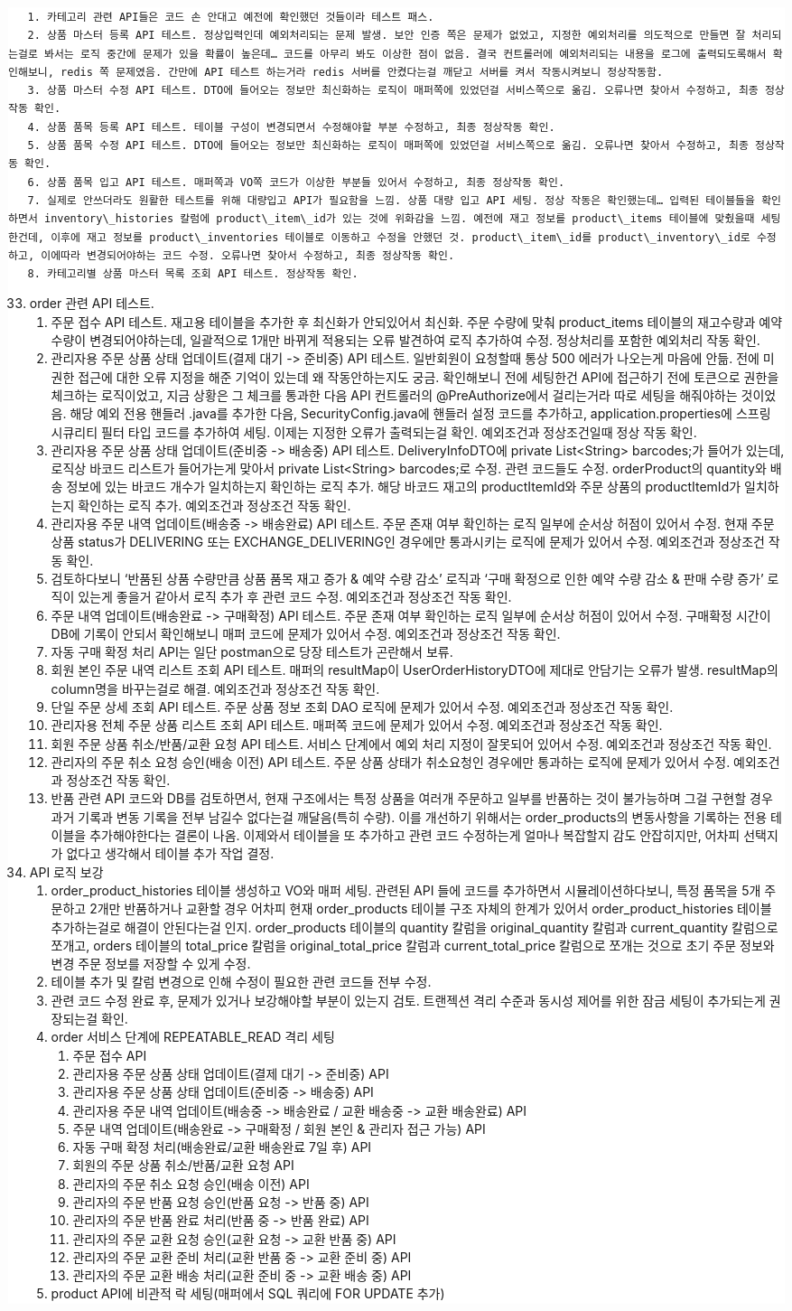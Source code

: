        1. 카테고리 관련 API들은 코드 손 안대고 예전에 확인했던 것들이라 테스트 패스.  
       2. 상품 마스터 등록 API 테스트. 정상입력인데 예외처리되는 문제 발생. 보안 인증 쪽은 문제가 없었고, 지정한 예외처리를 의도적으로 만들면 잘 처리되는걸로 봐서는 로직 중간에 문제가 있을 확률이 높은데… 코드를 아무리 봐도 이상한 점이 없음. 결국 컨트롤러에 예외처리되는 내용을 로그에 출력되도록해서 확인해보니, redis 쪽 문제였음. 간만에 API 테스트 하는거라 redis 서버를 안켰다는걸 깨닫고 서버를 켜서 작동시켜보니 정상작동함.  
       3. 상품 마스터 수정 API 테스트. DTO에 들어오는 정보만 최신화하는 로직이 매퍼쪽에 있었던걸 서비스쪽으로 옮김. 오류나면 찾아서 수정하고, 최종 정상작동 확인.  
       4. 상품 품목 등록 API 테스트. 테이블 구성이 변경되면서 수정해야할 부분 수정하고, 최종 정상작동 확인.  
       5. 상품 품목 수정 API 테스트. DTO에 들어오는 정보만 최신화하는 로직이 매퍼쪽에 있었던걸 서비스쪽으로 옮김. 오류나면 찾아서 수정하고, 최종 정상작동 확인.  
       6. 상품 품목 입고 API 테스트. 매퍼쪽과 VO쪽 코드가 이상한 부분들 있어서 수정하고, 최종 정상작동 확인.  
       7. 실제로 안쓰더라도 원활한 테스트를 위해 대량입고 API가 필요함을 느낌. 상품 대량 입고 API 세팅. 정상 작동은 확인했는데… 입력된 테이블들을 확인하면서 inventory\_histories 칼럼에 product\_item\_id가 있는 것에 위화감을 느낌. 예전에 재고 정보를 product\_items 테이블에 맞췄을때 세팅한건데, 이후에 재고 정보를 product\_inventories 테이블로 이동하고 수정을 안했던 것. product\_item\_id를 product\_inventory\_id로 수정하고, 이에따라 변경되어야하는 코드 수정. 오류나면 찾아서 수정하고, 최종 정상작동 확인.  
       8. 카테고리별 상품 마스터 목록 조회 API 테스트. 정상작동 확인.  
   33. order 관련 API 테스트.  
       1. 주문 접수 API 테스트. 재고용 테이블을 추가한 후 최신화가 안되있어서 최신화. 주문 수량에 맞춰 product\_items 테이블의 재고수량과 예약수량이 변경되어야하는데, 일괄적으로 1개만 바뀌게 적용되는 오류 발견하여 로직 추가하여 수정. 정상처리를 포함한 예외처리 작동 확인.  
       2. 관리자용 주문 상품 상태 업데이트(결제 대기 \-\> 준비중) API 테스트. 일반회원이 요청할때 통상 500 에러가 나오는게 마음에 안듦. 전에 미권한 접근에 대한 오류 지정을 해준 기억이 있는데 왜 작동안하는지도 궁금. 확인해보니 전에 세팅한건 API에 접근하기 전에 토큰으로 권한을 체크하는 로직이었고, 지금 상황은 그 체크를 통과한 다음 API 컨트롤러의 @PreAuthorize에서 걸리는거라 따로 세팅을 해줘야하는 것이었음. 해당 예외 전용 핸들러 .java를 추가한 다음, SecurityConfig.java에 핸들러 설정 코드를 추가하고, application.properties에 스프링 시큐리티 필터 타입 코드를 추가하여 세팅. 이제는 지정한 오류가 출력되는걸 확인. 예외조건과 정상조건일때 정상 작동 확인.  
       3. 관리자용 주문 상품 상태 업데이트(준비중 \-\> 배송중) API 테스트. DeliveryInfoDTO에 private List\<String\> barcodes;가 들어가 있는데, 로직상 바코드 리스트가 들어가는게 맞아서 private List\<String\> barcodes;로 수정. 관련 코드들도 수정. orderProduct의 quantity와 배송 정보에 있는 바코드 개수가 일치하는지 확인하는 로직 추가. 해당 바코드 재고의 productItemId와 주문 상품의 productItemId가 일치하는지 확인하는 로직 추가. 예외조건과 정상조건 작동 확인.  
       4. 관리자용 주문 내역 업데이트(배송중 \-\> 배송완료) API 테스트. 주문 존재 여부 확인하는 로직 일부에 순서상 허점이 있어서 수정. 현재 주문 상품 status가 DELIVERING 또는 EXCHANGE\_DELIVERING인 경우에만 통과시키는 로직에 문제가 있어서 수정. 예외조건과 정상조건 작동 확인.  
       5. 검토하다보니 ‘반품된 상품 수량만큼 상품 품목 재고 증가 & 예약 수량 감소’ 로직과 ‘구매 확정으로 인한 예약 수량 감소 & 판매 수량 증가’ 로직이 있는게 좋을거 같아서 로직 추가 후 관련 코드 수정. 예외조건과 정상조건 작동 확인.  
       6. 주문 내역 업데이트(배송완료 \-\> 구매확정) API 테스트. 주문 존재 여부 확인하는 로직 일부에 순서상 허점이 있어서 수정. 구매확정 시간이 DB에 기록이 안되서 확인해보니 매퍼 코드에 문제가 있어서 수정. 예외조건과 정상조건 작동 확인.  
       7. 자동 구매 확정 처리 API는 일단 postman으로 당장 테스트가 곤란해서 보류.  
       8. 회원 본인 주문 내역 리스트 조회 API 테스트. 매퍼의 resultMap이 UserOrderHistoryDTO에 제대로 안담기는 오류가 발생. resultMap의 column명을 바꾸는걸로 해결. 예외조건과 정상조건 작동 확인.  
       9. 단일 주문 상세 조회 API 테스트. 주문 상품 정보 조회 DAO 로직에 문제가 있어서 수정. 예외조건과 정상조건 작동 확인.  
       10. 관리자용 전체 주문 상품 리스트 조회 API 테스트. 매퍼쪽 코드에 문제가 있어서 수정. 예외조건과 정상조건 작동 확인.  
       11. 회원 주문 상품 취소/반품/교환 요청 API 테스트. 서비스 단계에서 예외 처리 지정이 잘못되어 있어서 수정. 예외조건과 정상조건 작동 확인.  
       12. 관리자의 주문 취소 요청 승인(배송 이전) API 테스트. 주문 상품 상태가 취소요청인 경우에만 통과하는 로직에 문제가 있어서 수정. 예외조건과 정상조건 작동 확인.  
       13. 반품 관련 API 코드와 DB를 검토하면서, 현재 구조에서는 특정 상품을 여러개 주문하고 일부를 반품하는 것이 불가능하며 그걸 구현할 경우 과거 기록과 변동 기록을 전부 남길수 없다는걸 깨달음(특히 수량). 이를 개선하기 위해서는 order\_products의 변동사항을 기록하는 전용 테이블을 추가해야한다는 결론이 나옴. 이제와서 테이블을 또 추가하고 관련 코드 수정하는게 얼마나 복잡할지 감도 안잡히지만, 어차피 선택지가 없다고 생각해서 테이블 추가 작업 결정.  
   34. API 로직 보강  
       1. order\_product\_histories 테이블 생성하고 VO와 매퍼 세팅. 관련된 API 들에 코드를 추가하면서 시뮬레이션하다보니, 특정 품목을 5개 주문하고 2개만 반품하거나 교환할 경우 어차피 현재 order\_products 테이블 구조 자체의 한계가 있어서 order\_product\_histories 테이블 추가하는걸로 해결이 안된다는걸 인지. order\_products 테이블의 quantity 칼럼을 original\_quantity 칼럼과 current\_quantity 칼럼으로 쪼개고, orders 테이블의 total\_price 칼럼을 original\_total\_price 칼럼과 current\_total\_price 칼럼으로 쪼개는 것으로 초기 주문 정보와 변경 주문 정보를 저장할 수 있게 수정.   
       2. 테이블 추가 및 칼럼 변경으로 인해 수정이 필요한 관련 코드들 전부 수정.  
       3. 관련 코드 수정 완료 후, 문제가 있거나 보강해야할 부분이 있는지 검토. 트랜젝션 격리 수준과 동시성 제어를 위한 잠금 세팅이 추가되는게 권장되는걸 확인.  
       4. order 서비스 단계에 REPEATABLE\_READ 격리 세팅  
          1. 주문 접수 API  
          2. 관리자용 주문 상품 상태 업데이트(결제 대기 \-\> 준비중) API  
          3. 관리자용 주문 상품 상태 업데이트(준비중 \-\> 배송중) API  
          4. 관리자용 주문 내역 업데이트(배송중 \-\> 배송완료 / 교환 배송중 \-\> 교환 배송완료) API  
          5. 주문 내역 업데이트(배송완료 \-\> 구매확정 / 회원 본인 & 관리자 접근 가능) API  
          6. 자동 구매 확정 처리(배송완료/교환 배송완료 7일 후) API  
          7. 회원의 주문 상품 취소/반품/교환 요청 API  
          8. 관리자의 주문 취소 요청 승인(배송 이전) API  
          9. 관리자의 주문 반품 요청 승인(반품 요청 \-\> 반품 중) API  
          10. 관리자의 주문 반품 완료 처리(반품 중 \-\> 반품 완료) API  
          11. 관리자의 주문 교환 요청 승인(교환 요청 \-\> 교환 반품 중) API  
          12. 관리자의 주문 교환 준비 처리(교환 반품 중 \-\> 교환 준비 중) API  
          13. 관리자의 주문 교환 배송 처리(교환 준비 중 \-\> 교환 배송 중) API  
       5. product API에 비관적 락 세팅(매퍼에서 SQL 쿼리에 FOR UPDATE 추가)  